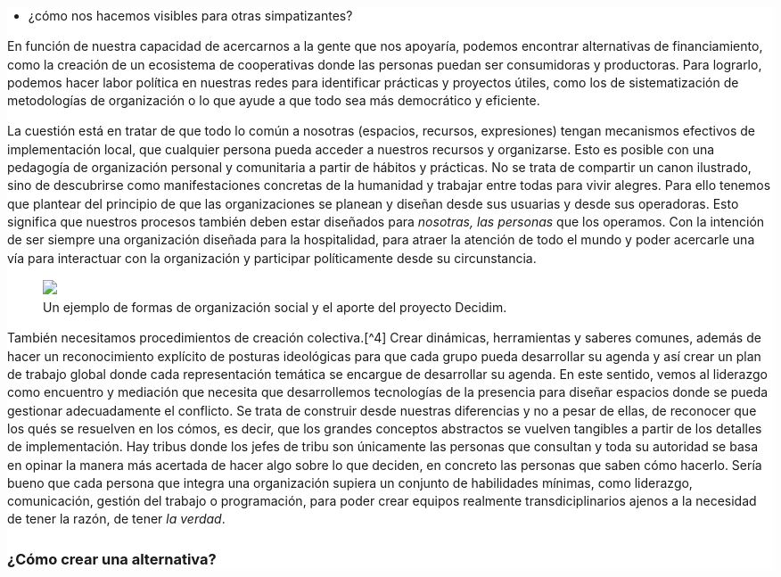 -   ¿cómo nos hacemos visibles para otras simpatizantes?

En función de nuestra capacidad de acercarnos a la gente que nos
apoyaría, podemos encontrar alternativas de financiamiento, como la
creación de un ecosistema de cooperativas donde las personas puedan ser
consumidoras y productoras. Para lograrlo, podemos hacer labor política
en nuestras redes para identificar prácticas y proyectos útiles, como
los de sistematización de metodologías de organización o lo que ayude a
que todo sea más democrático y eficiente.

La cuestión está en tratar de que todo lo común a nosotras (espacios,
recursos, expresiones) tengan mecanismos efectivos de implementación
local, que cualquier persona pueda acceder a nuestros recursos y
organizarse. Esto es posible con una pedagogía de organización personal
y comunitaria a partir de hábitos y prácticas. No se trata de compartir
un canon ilustrado, sino de descubrirse como manifestaciones concretas
de la humanidad y trabajar entre todas para vivir alegres. Para ello
tenemos que plantear del principio de que las organizaciones se planean
y diseñan desde sus usuarias y desde sus operadoras. Esto significa que
nuestros procesos también deben estar diseñados para *nosotras, las
personas* que los operamos. Con la intención de ser siempre una
organización diseñada para la hospitalidad, para atraer la atención de
todo el mundo y poder acercarle una vía para interactuar con la
organización y participar políticamente desde su circunstancia.

<figure id="fig:decidim">
<img src="decidim-context.png" />
<figcaption>Un ejemplo de formas de organización social y el aporte del
proyecto Decidim.</figcaption>
</figure>

También necesitamos procedimientos de creación colectiva.[^4] Crear
dinámicas, herramientas y saberes comunes, además de hacer un
reconocimiento explícito de posturas ideológicas para que cada grupo
pueda desarrollar su agenda y así crear un plan de trabajo global donde
cada representación temática se encargue de desarrollar su agenda. En
este sentido, vemos al liderazgo como encuentro y mediación que necesita
que desarrollemos tecnologías de la presencia para diseñar espacios
donde se pueda gestionar adecuadamente el conflicto. Se trata de
construir desde nuestras diferencias y no a pesar de ellas, de reconocer
que los qués se resuelven en los cómos, es decir, que los grandes
conceptos abstractos se vuelven tangibles a partir de los detalles de
implementación. Hay tribus donde los jefes de tribu son únicamente las
personas que consultan y toda su autoridad se basa en opinar la manera
más acertada de hacer algo sobre lo que deciden, en concreto las
personas que saben cómo hacerlo. Sería bueno que cada persona que
integra una organización supiera un conjunto de habilidades mínimas,
como liderazgo, comunicación, gestión del trabajo o programación, para
poder crear equipos realmente transdiciplinarios ajenos a la necesidad
de tener la razón, de tener *la verdad*.

### ¿Cómo crear una alternativa?
